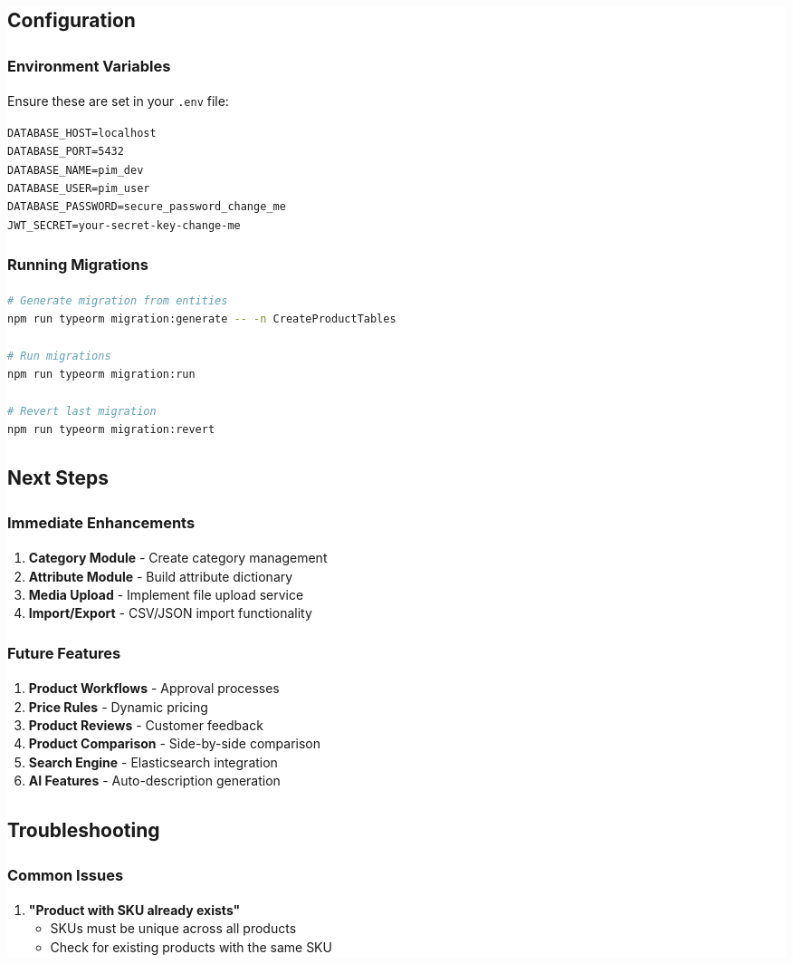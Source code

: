 ## Configuration

### Environment Variables
Ensure these are set in your `.env` file:

```env
DATABASE_HOST=localhost
DATABASE_PORT=5432
DATABASE_NAME=pim_dev
DATABASE_USER=pim_user
DATABASE_PASSWORD=secure_password_change_me
JWT_SECRET=your-secret-key-change-me
```

### Running Migrations

```bash
# Generate migration from entities
npm run typeorm migration:generate -- -n CreateProductTables

# Run migrations
npm run typeorm migration:run

# Revert last migration
npm run typeorm migration:revert
```

## Next Steps

### Immediate Enhancements
1. **Category Module** - Create category management
2. **Attribute Module** - Build attribute dictionary
3. **Media Upload** - Implement file upload service
4. **Import/Export** - CSV/JSON import functionality

### Future Features
1. **Product Workflows** - Approval processes
2. **Price Rules** - Dynamic pricing
3. **Product Reviews** - Customer feedback
4. **Product Comparison** - Side-by-side comparison
5. **Search Engine** - Elasticsearch integration
6. **AI Features** - Auto-description generation

## Troubleshooting

### Common Issues

1. **"Product with SKU already exists"**
   - SKUs must be unique across all products
   - Check for existing products with the same SKU
